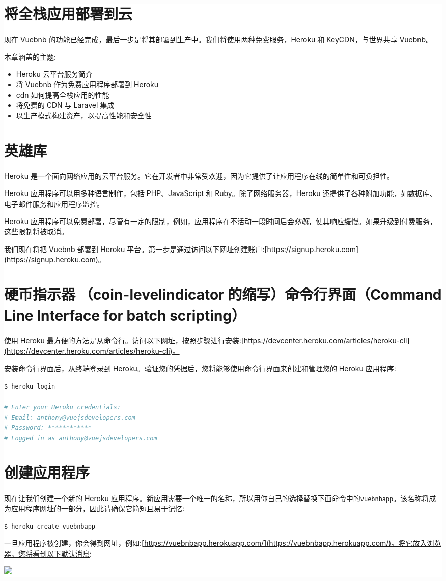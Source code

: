 # 将全栈应用部署到云

现在 Vuebnb 的功能已经完成，最后一步是将其部署到生产中。我们将使用两种免费服务，Heroku 和 KeyCDN，与世界共享 Vuebnb。

本章涵盖的主题:

*   Heroku 云平台服务简介
*   将 Vuebnb 作为免费应用程序部署到 Heroku
*   cdn 如何提高全栈应用的性能
*   将免费的 CDN 与 Laravel 集成
*   以生产模式构建资产，以提高性能和安全性

# 英雄库

Heroku 是一个面向网络应用的云平台服务。它在开发者中非常受欢迎，因为它提供了让应用程序在线的简单性和可负担性。

Heroku 应用程序可以用多种语言制作，包括 PHP、JavaScript 和 Ruby。除了网络服务器，Heroku 还提供了各种附加功能，如数据库、电子邮件服务和应用程序监控。

Heroku 应用程序可以免费部署，尽管有一定的限制，例如，应用程序在不活动一段时间后会*休眠*，使其响应缓慢。如果升级到付费服务，这些限制将被取消。

我们现在将把 Vuebnb 部署到 Heroku 平台。第一步是通过访问以下网址创建账户:[https://signup.heroku.com](https://signup.heroku.com)。

# 硬币指示器 （coin-levelindicator 的缩写）命令行界面（Command Line Interface for batch scripting）

使用 Heroku 最方便的方法是从命令行。访问以下网址，按照步骤进行安装:[https://devcenter.heroku.com/articles/heroku-cli](https://devcenter.heroku.com/articles/heroku-cli)。

安装命令行界面后，从终端登录到 Heroku。验证您的凭据后，您将能够使用命令行界面来创建和管理您的 Heroku 应用程序:

```php
$ heroku login

# Enter your Heroku credentials:
# Email: anthony@vuejsdevelopers.com
# Password: ************
# Logged in as anthony@vuejsdevelopers.com
```

# 创建应用程序

现在让我们创建一个新的 Heroku 应用程序。新应用需要一个唯一的名称，所以用你自己的选择替换下面命令中的`vuebnbapp`。该名称将成为应用程序网址的一部分，因此请确保它简短且易于记忆:

```php
$ heroku create vuebnbapp
```

一旦应用程序被创建，你会得到网址，例如:[https://vuebnbapp.herokuapp.com/](https://vuebnbapp.herokuapp.com/)。将它放入浏览器，您将看到以下默认消息:

![](assets/1df365a5-0d94-4368-b8e6-d0a053a05f7c.png)
